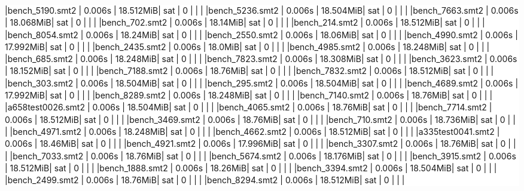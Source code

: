 |bench_5190.smt2                                              |    0.006s | 18.512MiB| sat | 0 |  |  |
|bench_5236.smt2                                              |    0.006s | 18.504MiB| sat | 0 |  |  |
|bench_7663.smt2                                              |    0.006s | 18.068MiB| sat | 0 |  |  |
|bench_702.smt2                                               |    0.006s | 18.14MiB| sat | 0 |  |  |
|bench_214.smt2                                               |    0.006s | 18.512MiB| sat | 0 |  |  |
|bench_8054.smt2                                              |    0.006s | 18.24MiB| sat | 0 |  |  |
|bench_2550.smt2                                              |    0.006s | 18.06MiB| sat | 0 |  |  |
|bench_4990.smt2                                              |    0.006s | 17.992MiB| sat | 0 |  |  |
|bench_2435.smt2                                              |    0.006s | 18.0MiB| sat | 0 |  |  |
|bench_4985.smt2                                              |    0.006s | 18.248MiB| sat | 0 |  |  |
|bench_685.smt2                                               |    0.006s | 18.248MiB| sat | 0 |  |  |
|bench_7823.smt2                                              |    0.006s | 18.308MiB| sat | 0 |  |  |
|bench_3623.smt2                                              |    0.006s | 18.152MiB| sat | 0 |  |  |
|bench_7188.smt2                                              |    0.006s | 18.76MiB| sat | 0 |  |  |
|bench_7832.smt2                                              |    0.006s | 18.512MiB| sat | 0 |  |  |
|bench_303.smt2                                               |    0.006s | 18.504MiB| sat | 0 |  |  |
|bench_295.smt2                                               |    0.006s | 18.504MiB| sat | 0 |  |  |
|bench_4689.smt2                                              |    0.006s | 17.992MiB| sat | 0 |  |  |
|bench_8289.smt2                                              |    0.006s | 18.248MiB| sat | 0 |  |  |
|bench_7140.smt2                                              |    0.006s | 18.76MiB| sat | 0 |  |  |
|a658test0026.smt2                                            |    0.006s | 18.504MiB| sat | 0 |  |  |
|bench_4065.smt2                                              |    0.006s | 18.76MiB| sat | 0 |  |  |
|bench_7714.smt2                                              |    0.006s | 18.512MiB| sat | 0 |  |  |
|bench_3469.smt2                                              |    0.006s | 18.76MiB| sat | 0 |  |  |
|bench_710.smt2                                               |    0.006s | 18.736MiB| sat | 0 |  |  |
|bench_4971.smt2                                              |    0.006s | 18.248MiB| sat | 0 |  |  |
|bench_4662.smt2                                              |    0.006s | 18.512MiB| sat | 0 |  |  |
|a335test0041.smt2                                            |    0.006s | 18.46MiB| sat | 0 |  |  |
|bench_4921.smt2                                              |    0.006s | 17.996MiB| sat | 0 |  |  |
|bench_3307.smt2                                              |    0.006s | 18.76MiB| sat | 0 |  |  |
|bench_7033.smt2                                              |    0.006s | 18.76MiB| sat | 0 |  |  |
|bench_5674.smt2                                              |    0.006s | 18.176MiB| sat | 0 |  |  |
|bench_3915.smt2                                              |    0.006s | 18.512MiB| sat | 0 |  |  |
|bench_1888.smt2                                              |    0.006s | 18.26MiB| sat | 0 |  |  |
|bench_3394.smt2                                              |    0.006s | 18.504MiB| sat | 0 |  |  |
|bench_2499.smt2                                              |    0.006s | 18.76MiB| sat | 0 |  |  |
|bench_8294.smt2                                              |    0.006s | 18.512MiB| sat | 0 |  |  |